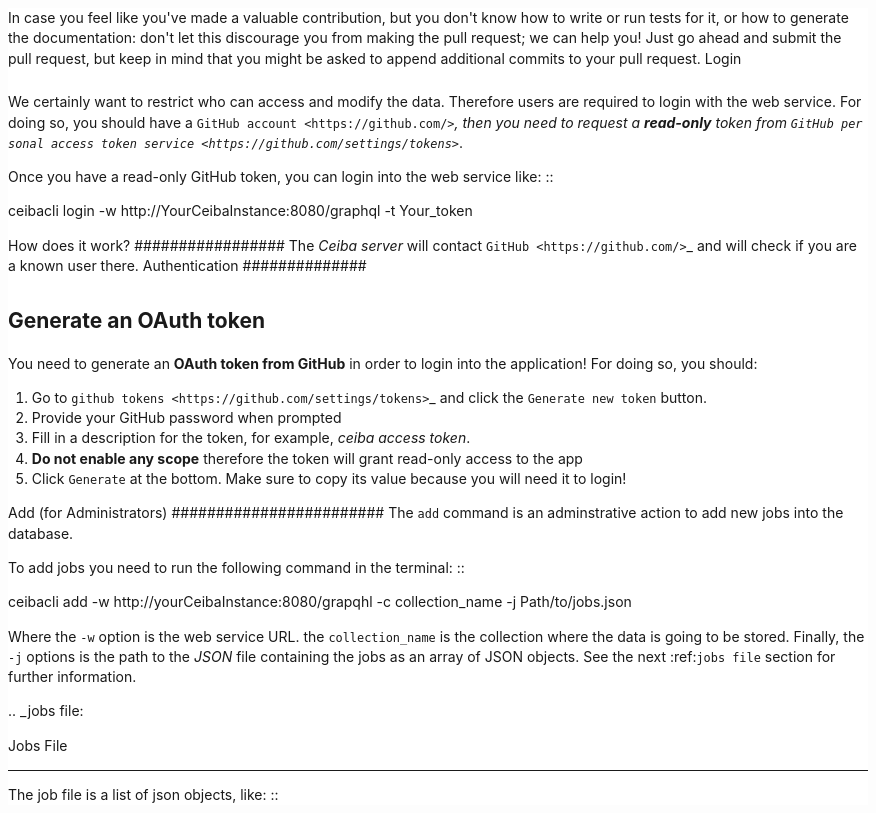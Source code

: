 In case you feel like you've made a valuable contribution, but you don't know how to write or run tests for it, or how to generate the documentation: don't let this discourage you from making the pull request; we can help you! Just go ahead and submit the pull request, but keep in mind that you might be asked to append additional commits to your pull request.
Login
#####
We certainly want to restrict who can access and modify the data. Therefore users are required
to login with the web service. For doing so, you should have a `GitHub account <https://github.com/>`_,
then you need to request a **read-only** token from `GitHub personal access token service <https://github.com/settings/tokens>`_.

Once you have a read-only GitHub token, you can login into the web service like:
::

  ceibacli login -w http://YourCeibaInstance:8080/graphql -t Your_token

How does it work?
#################
The *Ceiba server* will contact `GitHub <https://github.com/>`_ and will check if you are a known user there.
Authentication
##############

Generate an OAuth token
-----------------------
You need to generate an **OAuth token from GitHub** in order to login into the application!
For doing so, you should:

1. Go to `github tokens <https://github.com/settings/tokens>`_ and click the ``Generate new token`` button.
2. Provide your GitHub password when prompted
3. Fill in a description for the token, for example, *ceiba access token*.
4. **Do not enable any scope** therefore the token will grant read-only access to the app
5. Click ``Generate`` at the bottom. Make sure to copy its value because you will need it to login!

Add (for Administrators)
########################
The ``add`` command is an adminstrative action to add new jobs into the database.

To add jobs you need to run the following command in the terminal:
::

   ceibacli add -w http://yourCeibaInstance:8080/grapqhl -c collection_name  -j Path/to/jobs.json

Where the `-w` option is the web service URL. the `collection_name` is the collection where the data is going to be stored.
Finally, the `-j` options is the path to the *JSON* file containing the jobs as an array of JSON objects.
See the next :ref:`jobs file` section for further information.

.. _jobs file:

Jobs File
*********
The job file is a list of json objects, like:
::
